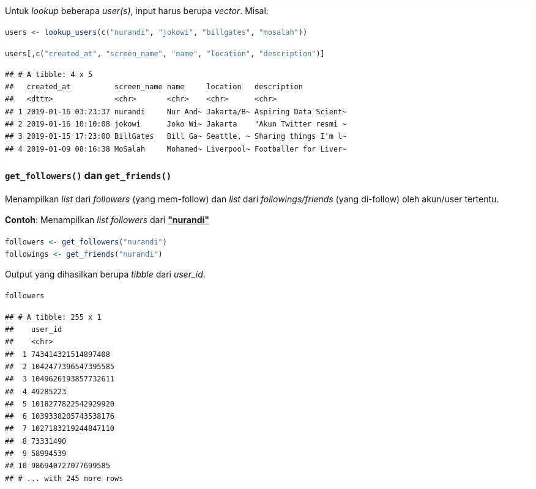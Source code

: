 Untuk *lookup* beberapa *user(s)*, input harus berupa *vector*. Misal:


```r
users <- lookup_users(c("nurandi", "jokowi", "billgates", "mosalah"))
```


```r
users[,c("created_at", "screen_name", "name", "location", "description")]
```



```
## # A tibble: 4 x 5
##   created_at          screen_name name     location   description          
##   <dttm>              <chr>       <chr>    <chr>      <chr>                
## 1 2019-01-16 03:23:37 nurandi     Nur And~ Jakarta/B~ Aspiring Data Scient~
## 2 2019-01-16 10:10:08 jokowi      Joko Wi~ Jakarta    "Akun Twitter resmi ~
## 3 2019-01-15 17:23:00 BillGates   Bill Ga~ Seattle, ~ Sharing things I'm l~
## 4 2019-01-09 08:16:38 MoSalah     Mohamed~ Liverpool~ Footballer for Liver~
```


### `get_followers()` dan `get_friends()`

Menampilkan *list* dari *followers* (yang mem-follow) dan *list* dari *followings/friends* (yang di-follow) oleh akun/user tertentu.

**Contoh**: Menampilkan *list followers* dari [**"nurandi"**](https://twitter.com/nurandi)


```r
followers <- get_followers("nurandi")
followings <- get_friends("nurandi")
```

Output yang dihasilkan berupa *tibble* dari *user_id*.


```r
followers
```



```
## # A tibble: 255 x 1
##    user_id            
##    <chr>              
##  1 743414321514897408 
##  2 1042477396547395585
##  3 1049626193857732611
##  4 49285223           
##  5 1018277822542929920
##  6 1039338205743538176
##  7 1027183219244847110
##  8 73331490           
##  9 58994539           
## 10 986940727077699585 
## # ... with 245 more rows
```
